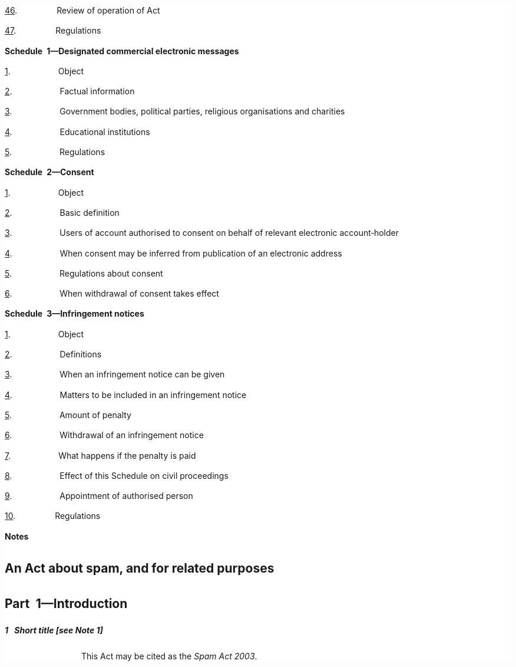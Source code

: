[46](#46).          Review of operation of Act

[47](#47).          Regulations

**Schedule 1—Designated commercial electronic messages**

[1](#1).            Object

[2](#2).            Factual information

[3](#3).            Government bodies, political parties, religious organisations and charities

[4](#4).            Educational institutions

[5](#5).            Regulations

**Schedule 2—Consent**

[1](#1).            Object

[2](#2).            Basic definition

[3](#3).            Users of account authorised to consent on behalf of relevant electronic account‑holder

[4](#4).            When consent may be inferred from publication of an electronic address

[5](#5).            Regulations about consent

[6](#6).            When withdrawal of consent takes effect

**Schedule 3—Infringement notices**

[1](#1).            Object

[2](#2).            Definitions

[3](#3).            When an infringement notice can be given

[4](#4).            Matters to be included in an infringement notice

[5](#5).            Amount of penalty

[6](#6).            Withdrawal of an infringement notice

[7](#7).            What happens if the penalty is paid

[8](#8).            Effect of this Schedule on civil proceedings

[9](#9).            Appointment of authorised person

[10](#10).          Regulations

**Notes** 

## An Act about spam, and for related purposes

## Part 1—Introduction

##### <a id="1"></a>1  Short title [_see_ Note 1]

                   This Act may be cited as the _Spam Act 2003_.
